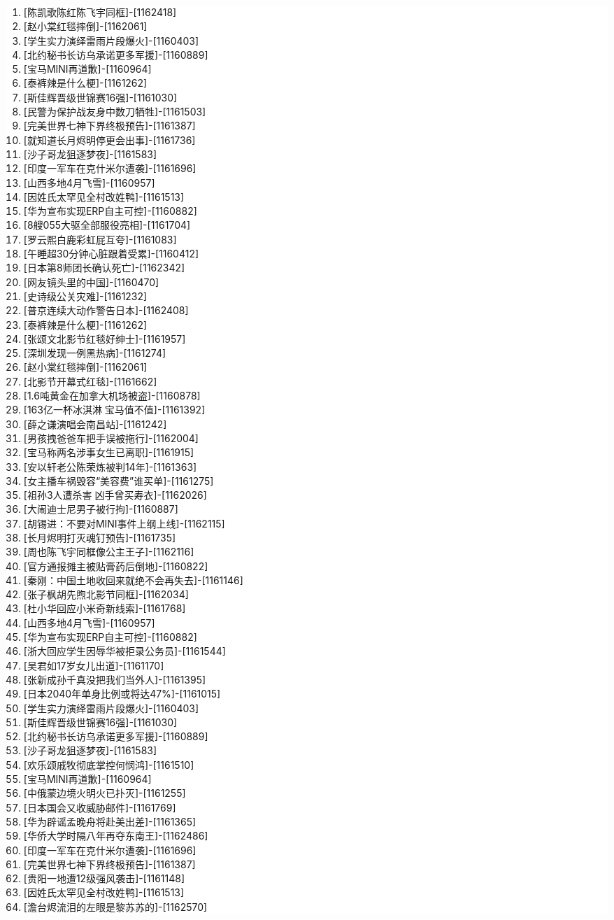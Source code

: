 1. [陈凯歌陈红陈飞宇同框]-[1162418]
1. [赵小棠红毯摔倒]-[1162061]
1. [学生实力演绎雷雨片段爆火]-[1160403]
1. [北约秘书长访乌承诺更多军援]-[1160889]
1. [宝马MINI再道歉]-[1160964]
1. [泰裤辣是什么梗]-[1161262]
1. [斯佳辉晋级世锦赛16强]-[1161030]
1. [民警为保护战友身中数刀牺牲]-[1161503]
1. [完美世界七神下界终极预告]-[1161387]
1. [就知道长月烬明停更会出事]-[1161736]
1. [沙子哥龙狙逐梦夜]-[1161583]
1. [印度一军车在克什米尔遭袭]-[1161696]
1. [山西多地4月飞雪]-[1160957]
1. [因姓氏太罕见全村改姓鸭]-[1161513]
1. [华为宣布实现ERP自主可控]-[1160882]
1. [8艘055大驱全部服役亮相]-[1161704]
1. [罗云熙白鹿彩虹屁互夸]-[1161083]
1. [午睡超30分钟心脏跟着受累]-[1160412]
1. [日本第8师团长确认死亡]-[1162342]
1. [网友镜头里的中国]-[1160470]
1. [史诗级公关灾难]-[1161232]
1. [普京连续大动作警告日本]-[1162408]
1. [泰裤辣是什么梗]-[1161262]
1. [张颂文北影节红毯好绅士]-[1161957]
1. [深圳发现一例黑热病]-[1161274]
1. [赵小棠红毯摔倒]-[1162061]
1. [北影节开幕式红毯]-[1161662]
1. [1.6吨黄金在加拿大机场被盗]-[1160878]
1. [163亿一杯冰淇淋 宝马值不值]-[1161392]
1. [薛之谦演唱会南昌站]-[1161242]
1. [男孩拽爸爸车把手误被拖行]-[1162004]
1. [宝马称两名涉事女生已离职]-[1161915]
1. [安以轩老公陈荣炼被判14年]-[1161363]
1. [女主播车祸毁容“美容费”谁买单]-[1161275]
1. [祖孙3人遭杀害 凶手曾买寿衣]-[1162026]
1. [大闹迪士尼男子被行拘]-[1160887]
1. [胡锡进：不要对MINI事件上纲上线]-[1162115]
1. [长月烬明打灭魂钉预告]-[1161735]
1. [周也陈飞宇同框像公主王子]-[1162116]
1. [官方通报摊主被贴膏药后倒地]-[1160822]
1. [秦刚：中国土地收回来就绝不会再失去]-[1161146]
1. [张子枫胡先煦北影节同框]-[1162034]
1. [杜小华回应小米奇新线索]-[1161768]
1. [山西多地4月飞雪]-[1160957]
1. [华为宣布实现ERP自主可控]-[1160882]
1. [浙大回应学生因辱华被拒录公务员]-[1161544]
1. [吴君如17岁女儿出道]-[1161170]
1. [张新成孙千真没把我们当外人]-[1161395]
1. [日本2040年单身比例或将达47%]-[1161015]
1. [学生实力演绎雷雨片段爆火]-[1160403]
1. [斯佳辉晋级世锦赛16强]-[1161030]
1. [北约秘书长访乌承诺更多军援]-[1160889]
1. [沙子哥龙狙逐梦夜]-[1161583]
1. [欢乐颂戚牧彻底掌控何悯鸿]-[1161510]
1. [宝马MINI再道歉]-[1160964]
1. [中俄蒙边境火明火已扑灭]-[1161255]
1. [日本国会又收威胁邮件]-[1161769]
1. [华为辟谣孟晚舟将赴美出差]-[1161365]
1. [华侨大学时隔八年再夺东南王]-[1162486]
1. [印度一军车在克什米尔遭袭]-[1161696]
1. [完美世界七神下界终极预告]-[1161387]
1. [贵阳一地遭12级强风袭击]-[1161148]
1. [因姓氏太罕见全村改姓鸭]-[1161513]
1. [澹台烬流泪的左眼是黎苏苏的]-[1162570]